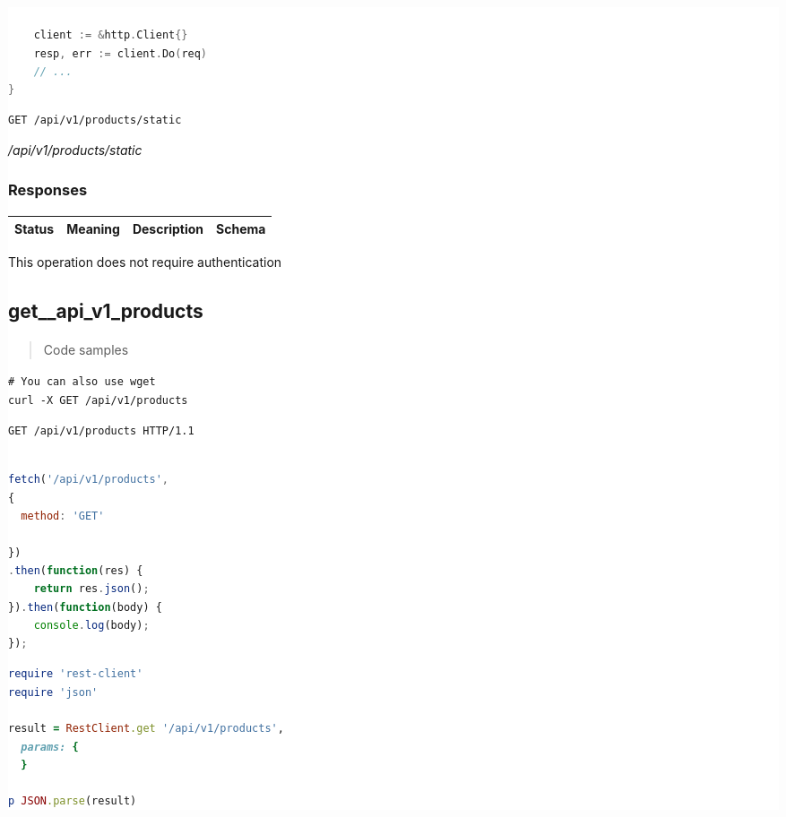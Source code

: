 ```go

    client := &http.Client{}
    resp, err := client.Do(req)
    // ...
}

```

`GET /api/v1/products/static`

*/api/v1/products/static*

<h3 id="get__api_v1_products_static-responses">Responses</h3>

|Status|Meaning|Description|Schema|
|---|---|---|---|

<aside class="success">
This operation does not require authentication
</aside>

## get__api_v1_products

> Code samples

```shell
# You can also use wget
curl -X GET /api/v1/products

```

```http
GET /api/v1/products HTTP/1.1

```

```javascript

fetch('/api/v1/products',
{
  method: 'GET'

})
.then(function(res) {
    return res.json();
}).then(function(body) {
    console.log(body);
});

```

```ruby
require 'rest-client'
require 'json'

result = RestClient.get '/api/v1/products',
  params: {
  }

p JSON.parse(result)

```
